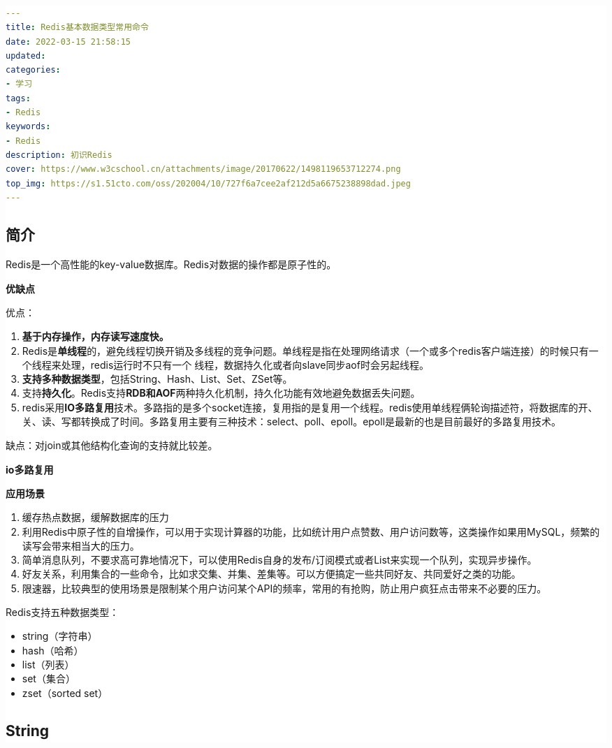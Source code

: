 ```yaml
---
title: Redis基本数据类型常用命令
date: 2022-03-15 21:58:15
updated:
categories: 
- 学习
tags: 
- Redis
keywords:
- Redis
description: 初识Redis
cover: https://www.w3cschool.cn/attachments/image/20170622/1498119653712274.png
top_img: https://s1.51cto.com/oss/202004/10/727f6a7cee2af212d5a6675238898dad.jpeg
---
```


## 简介

Redis是一个高性能的key-value数据库。Redis对数据的操作都是原子性的。

**优缺点**

优点：

1. **基于内存操作，内存读写速度快。**
2. Redis是**单线程**的，避免线程切换开销及多线程的竞争问题。单线程是指在处理网络请求（一个或多个redis客户端连接）的时候只有一个线程来处理，redis运行时不只有一个 线程，数据持久化或者向slave同步aof时会另起线程。
3. **支持多种数据类型**，包括String、Hash、List、Set、ZSet等。
4. 支持**持久化**。Redis支持**RDB和AOF**两种持久化机制，持久化功能有效地避免数据丢失问题。
5. redis采用**IO多路复用**技术。多路指的是多个socket连接，复用指的是复用一个线程。redis使用单线程俩轮询描述符，将数据库的开、关、读、写都转换成了时间。多路复用主要有三种技术：select、poll、epoll。epoll是最新的也是目前最好的多路复用技术。

缺点：对join或其他结构化查询的支持就比较差。

**io多路复用**

**应用场景**

1. 缓存热点数据，缓解数据库的压力
2. 利用Redis中原子性的自增操作，可以用于实现计算器的功能，比如统计用户点赞数、用户访问数等，这类操作如果用MySQL，频繁的读写会带来相当大的压力。
3. 简单消息队列，不要求高可靠地情况下，可以使用Redis自身的发布/订阅模式或者List来实现一个队列，实现异步操作。
4. 好友关系，利用集合的一些命令，比如求交集、并集、差集等。可以方便搞定一些共同好友、共同爱好之类的功能。
5. 限速器，比较典型的使用场景是限制某个用户访问某个API的频率，常用的有抢购，防止用户疯狂点击带来不必要的压力。

Redis支持五种数据类型：

- string（字符串）
- hash（哈希）
- list（列表）
- set（集合）
- zset（sorted set）

## String
